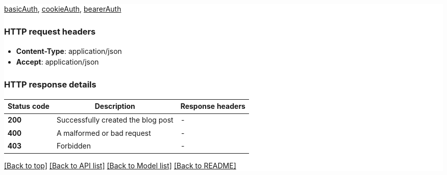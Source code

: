 [basicAuth](../README.md#basicAuth), [cookieAuth](../README.md#cookieAuth), [bearerAuth](../README.md#bearerAuth)

### HTTP request headers

 - **Content-Type**: application/json
 - **Accept**: application/json

### HTTP response details

| Status code | Description | Response headers |
|-------------|-------------|------------------|
**200** | Successfully created the blog post |  -  |
**400** | A malformed or bad request |  -  |
**403** | Forbidden |  -  |

[[Back to top]](#) [[Back to API list]](../README.md#documentation-for-api-endpoints) [[Back to Model list]](../README.md#documentation-for-models) [[Back to README]](../README.md)

